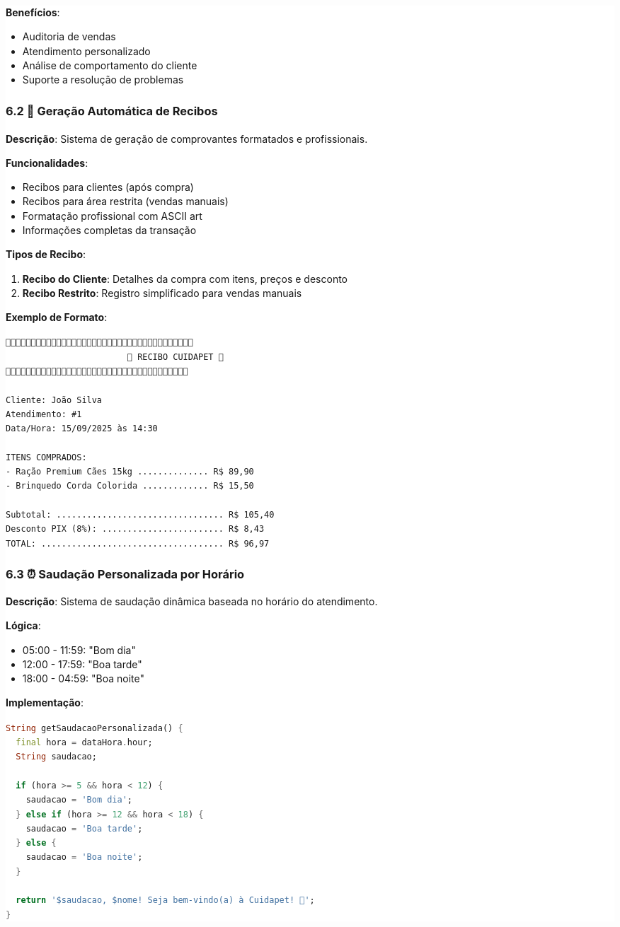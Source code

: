 **Benefícios**:
- Auditoria de vendas
- Atendimento personalizado
- Análise de comportamento do cliente
- Suporte a resolução de problemas

### 6.2 🧾 Geração Automática de Recibos

**Descrição**: Sistema de geração de comprovantes formatados e profissionais.

**Funcionalidades**:
- Recibos para clientes (após compra)
- Recibos para área restrita (vendas manuais)
- Formatação profissional com ASCII art
- Informações completas da transação

**Tipos de Recibo**:
1. **Recibo do Cliente**: Detalhes da compra com itens, preços e desconto
2. **Recibo Restrito**: Registro simplificado para vendas manuais

**Exemplo de Formato**:
```
🐾🧾🧾🧾🧾🧾🧾🧾🧾🧾🧾🧾🧾🧾🧾🧾🧾🧾🧾🧾🧾🧾🧾🧾🧾🧾🧾🧾🧾🧾🧾🧾🧾🧾🧾🧾🐾
                        🧾 RECIBO CUIDAPET 🧾
🐾🧾🧾🧾🧾🧾🧾🧾🧾🧾🧾🧾🧾🧾🧾🧾🧾🧾🧾🧾🧾🧾🧾🧾🧾🧾🧾🧾🧾🧾🧾🧾🧾🧾🧾🐾

Cliente: João Silva
Atendimento: #1
Data/Hora: 15/09/2025 às 14:30

ITENS COMPRADOS:
- Ração Premium Cães 15kg .............. R$ 89,90
- Brinquedo Corda Colorida ............. R$ 15,50

Subtotal: ................................. R$ 105,40
Desconto PIX (8%): ........................ R$ 8,43
TOTAL: .................................... R$ 96,97
```

### 6.3 ⏰ Saudação Personalizada por Horário

**Descrição**: Sistema de saudação dinâmica baseada no horário do atendimento.

**Lógica**:
- 05:00 - 11:59: "Bom dia"
- 12:00 - 17:59: "Boa tarde"  
- 18:00 - 04:59: "Boa noite"

**Implementação**:
```dart
String getSaudacaoPersonalizada() {
  final hora = dataHora.hour;
  String saudacao;
  
  if (hora >= 5 && hora < 12) {
    saudacao = 'Bom dia';
  } else if (hora >= 12 && hora < 18) {
    saudacao = 'Boa tarde';
  } else {
    saudacao = 'Boa noite';
  }
  
  return '$saudacao, $nome! Seja bem-vindo(a) à Cuidapet! 🐾';
}
```
